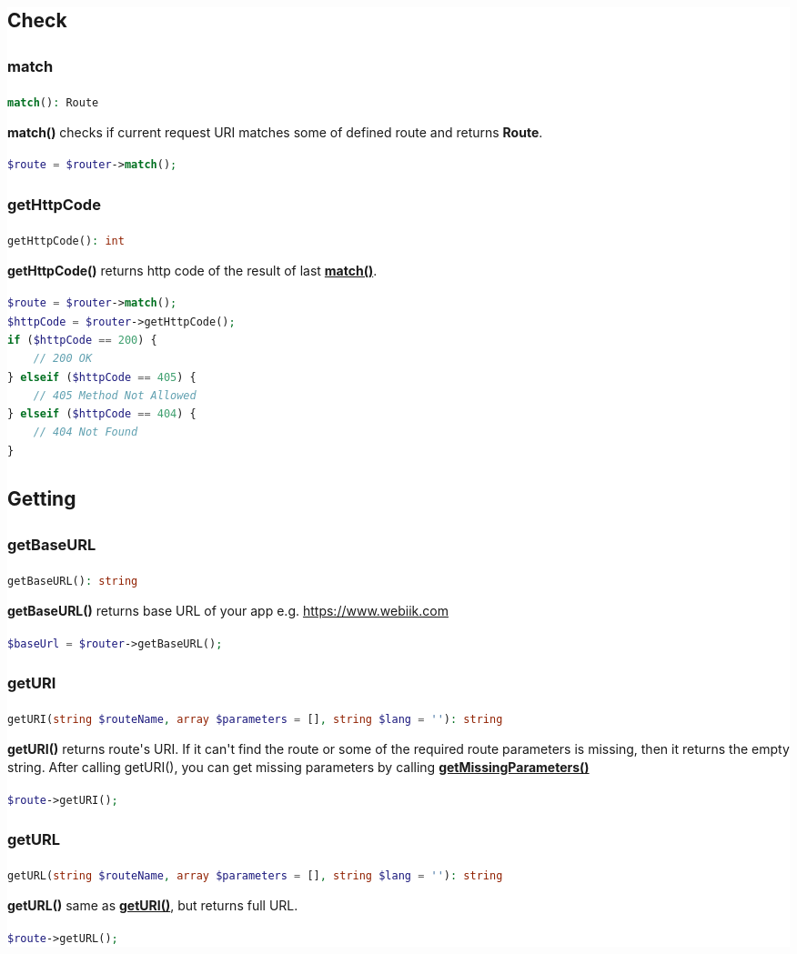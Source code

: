Check
-----
### match
```php
match(): Route
```
**match()** checks if current request URI matches some of defined route and returns **Route**.
```php
$route = $router->match();
```

### getHttpCode
```php
getHttpCode(): int
```
**getHttpCode()** returns http code of the result of last [**match()**][3].
```php
$route = $router->match();
$httpCode = $router->getHttpCode();
if ($httpCode == 200) {
    // 200 OK
} elseif ($httpCode == 405) {
    // 405 Method Not Allowed
} elseif ($httpCode == 404) {
    // 404 Not Found
}
```

Getting
-------
### getBaseURL
```php
getBaseURL(): string
```
**getBaseURL()** returns base URL of your app e.g. https://www.webiik.com
```php
$baseUrl = $router->getBaseURL();
```

### getURI
```php
getURI(string $routeName, array $parameters = [], string $lang = ''): string
```
**getURI()** returns route's URI. If it can't find the route or some of the required route parameters is missing, then it returns the empty string. After calling getURI(), you can get missing parameters by calling **[getMissingParameters()](#getmissingparameters)**  
```php
$route->getURI();
```

### getURL
```php
getURL(string $routeName, array $parameters = [], string $lang = ''): string
```
**getURL()** same as **[getURI()](#geturi)**, but returns full URL.
```php
$route->getURL();
```


[1]: https://github.com/webiik/webiik
[2]: https://github.com/webiik/components/issues
[3]: #match